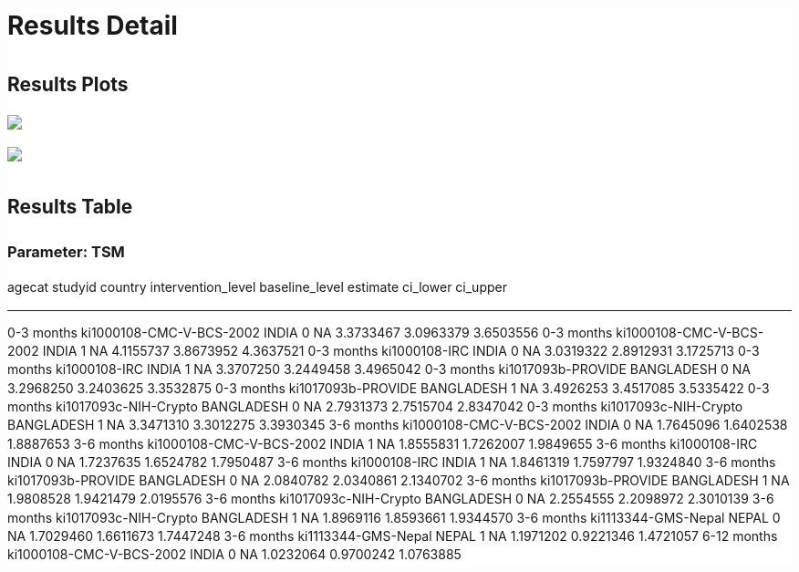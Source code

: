 





# Results Detail

## Results Plots
![](/tmp/54c6f302-fd33-436d-9423-5d3f849427c7/REPORT_files/figure-html/plot_tsm-1.png)



![](/tmp/54c6f302-fd33-436d-9423-5d3f849427c7/REPORT_files/figure-html/plot_ate-1.png)





## Results Table

### Parameter: TSM


agecat         studyid                    country      intervention_level   baseline_level     estimate    ci_lower    ci_upper
-------------  -------------------------  -----------  -------------------  ---------------  ----------  ----------  ----------
0-3 months     ki1000108-CMC-V-BCS-2002   INDIA        0                    NA                3.3733467   3.0963379   3.6503556
0-3 months     ki1000108-CMC-V-BCS-2002   INDIA        1                    NA                4.1155737   3.8673952   4.3637521
0-3 months     ki1000108-IRC              INDIA        0                    NA                3.0319322   2.8912931   3.1725713
0-3 months     ki1000108-IRC              INDIA        1                    NA                3.3707250   3.2449458   3.4965042
0-3 months     ki1017093b-PROVIDE         BANGLADESH   0                    NA                3.2968250   3.2403625   3.3532875
0-3 months     ki1017093b-PROVIDE         BANGLADESH   1                    NA                3.4926253   3.4517085   3.5335422
0-3 months     ki1017093c-NIH-Crypto      BANGLADESH   0                    NA                2.7931373   2.7515704   2.8347042
0-3 months     ki1017093c-NIH-Crypto      BANGLADESH   1                    NA                3.3471310   3.3012275   3.3930345
3-6 months     ki1000108-CMC-V-BCS-2002   INDIA        0                    NA                1.7645096   1.6402538   1.8887653
3-6 months     ki1000108-CMC-V-BCS-2002   INDIA        1                    NA                1.8555831   1.7262007   1.9849655
3-6 months     ki1000108-IRC              INDIA        0                    NA                1.7237635   1.6524782   1.7950487
3-6 months     ki1000108-IRC              INDIA        1                    NA                1.8461319   1.7597797   1.9324840
3-6 months     ki1017093b-PROVIDE         BANGLADESH   0                    NA                2.0840782   2.0340861   2.1340702
3-6 months     ki1017093b-PROVIDE         BANGLADESH   1                    NA                1.9808528   1.9421479   2.0195576
3-6 months     ki1017093c-NIH-Crypto      BANGLADESH   0                    NA                2.2554555   2.2098972   2.3010139
3-6 months     ki1017093c-NIH-Crypto      BANGLADESH   1                    NA                1.8969116   1.8593661   1.9344570
3-6 months     ki1113344-GMS-Nepal        NEPAL        0                    NA                1.7029460   1.6611673   1.7447248
3-6 months     ki1113344-GMS-Nepal        NEPAL        1                    NA                1.1971202   0.9221346   1.4721057
6-12 months    ki1000108-CMC-V-BCS-2002   INDIA        0                    NA                1.0232064   0.9700242   1.0763885